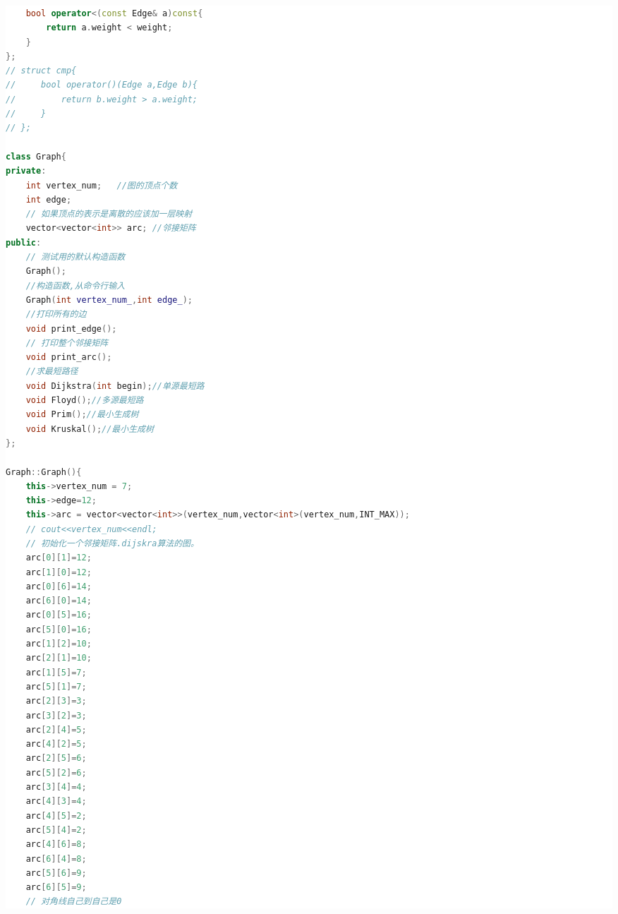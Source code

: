 ```C++
    bool operator<(const Edge& a)const{
        return a.weight < weight;
    }
};
// struct cmp{
//     bool operator()(Edge a,Edge b){
//         return b.weight > a.weight;
//     }
// };

class Graph{
private:
    int vertex_num;   //图的顶点个数
    int edge;
    // 如果顶点的表示是离散的应该加一层映射
    vector<vector<int>> arc; //邻接矩阵
public:
    // 测试用的默认构造函数
    Graph();
    //构造函数,从命令行输入
    Graph(int vertex_num_,int edge_);
    //打印所有的边
    void print_edge();
    // 打印整个邻接矩阵
    void print_arc();
    //求最短路径
    void Dijkstra(int begin);//单源最短路
    void Floyd();//多源最短路
    void Prim();//最小生成树
    void Kruskal();//最小生成树
};

Graph::Graph(){
    this->vertex_num = 7;
    this->edge=12;
    this->arc = vector<vector<int>>(vertex_num,vector<int>(vertex_num,INT_MAX));
    // cout<<vertex_num<<endl;
    // 初始化一个邻接矩阵.dijskra算法的图。
    arc[0][1]=12;
    arc[1][0]=12;
    arc[0][6]=14;
    arc[6][0]=14;
    arc[0][5]=16;
    arc[5][0]=16;
    arc[1][2]=10;
    arc[2][1]=10;
    arc[1][5]=7;
    arc[5][1]=7;
    arc[2][3]=3;
    arc[3][2]=3;
    arc[2][4]=5;
    arc[4][2]=5;
    arc[2][5]=6;
    arc[5][2]=6;
    arc[3][4]=4;
    arc[4][3]=4;
    arc[4][5]=2;
    arc[5][4]=2;
    arc[4][6]=8;
    arc[6][4]=8;
    arc[5][6]=9;
    arc[6][5]=9;
    // 对角线自己到自己是0
```
